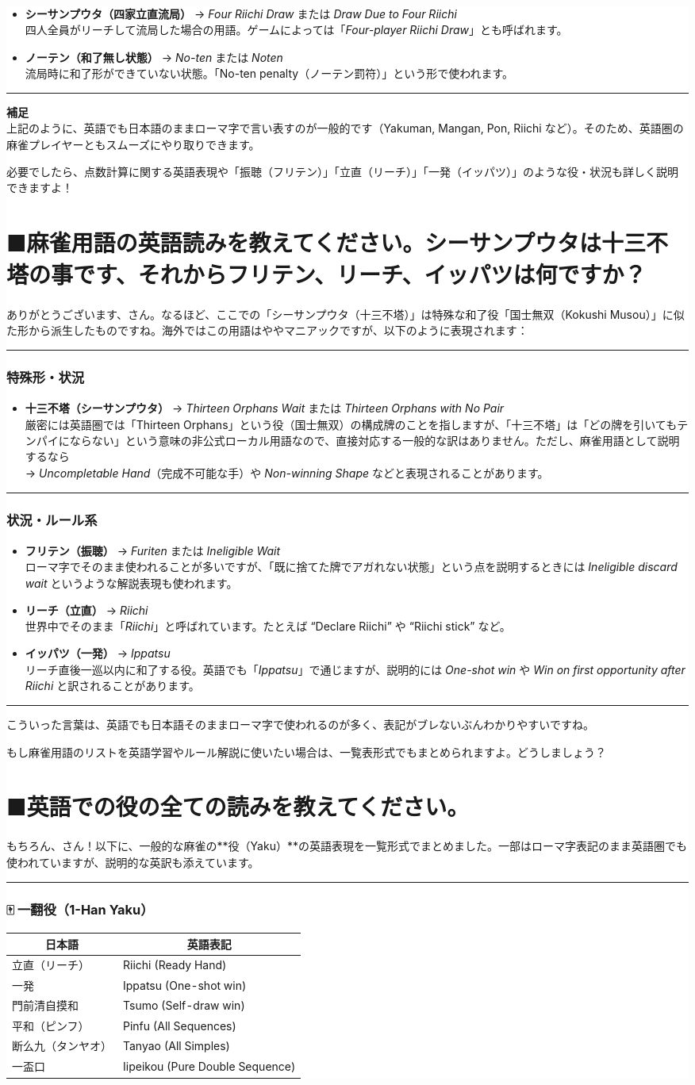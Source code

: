 - **シーサンプウタ（四家立直流局）** → *Four Riichi Draw* または *Draw Due to Four Riichi*  
  四人全員がリーチして流局した場合の用語。ゲームによっては「*Four-player Riichi Draw*」とも呼ばれます。

- **ノーテン（和了無し状態）** → *No-ten* または *Noten*  
  流局時に和了形ができていない状態。「No-ten penalty（ノーテン罰符）」という形で使われます。

---

**補足**  
上記のように、英語でも日本語のままローマ字で言い表すのが一般的です（Yakuman, Mangan, Pon, Riichi など）。そのため、英語圏の麻雀プレイヤーともスムーズにやり取りできます。

必要でしたら、点数計算に関する英語表現や「振聴（フリテン）」「立直（リーチ）」「一発（イッパツ）」のような役・状況も詳しく説明できますよ！

# ■麻雀用語の英語読みを教えてください。シーサンプウタは十三不塔の事です、それからフリテン、リーチ、イッパツは何ですか？

ありがとうございます、さん。なるほど、ここでの「シーサンプウタ（十三不塔）」は特殊な和了役「国士無双（Kokushi Musou）」に似た形から派生したものですね。海外ではこの用語はややマニアックですが、以下のように表現されます：

---

### 特殊形・状況

- **十三不塔（シーサンプウタ）** → *Thirteen Orphans Wait* または *Thirteen Orphans with No Pair*  
  厳密には英語圏では「Thirteen Orphans」という役（国士無双）の構成牌のことを指しますが、「十三不塔」は「どの牌を引いてもテンパイにならない」という意味の非公式ローカル用語なので、直接対応する一般的な訳はありません。ただし、麻雀用語として説明するなら  
  → *Uncompletable Hand*（完成不可能な手）や *Non-winning Shape* などと表現されることがあります。

---

### 状況・ルール系

- **フリテン（振聴）** → *Furiten* または *Ineligible Wait*  
  ローマ字でそのまま使われることが多いですが、「既に捨てた牌でアガれない状態」という点を説明するときには *Ineligible discard wait* というような解説表現も使われます。

- **リーチ（立直）** → *Riichi*  
  世界中でそのまま「*Riichi*」と呼ばれています。たとえば “Declare Riichi” や “Riichi stick” など。

- **イッパツ（一発）** → *Ippatsu*  
  リーチ直後一巡以内に和了する役。英語でも「*Ippatsu*」で通じますが、説明的には *One-shot win* や *Win on first opportunity after Riichi* と訳されることがあります。

---

こういった言葉は、英語でも日本語そのままローマ字で使われるのが多く、表記がブレないぶんわかりやすいですね。

もし麻雀用語のリストを英語学習やルール解説に使いたい場合は、一覧表形式でもまとめられますよ。どうしましょう？

# ■英語での役の全ての読みを教えてください。

もちろん、さん！以下に、一般的な麻雀の**役（Yaku）**の英語表現を一覧形式でまとめました。一部はローマ字表記のまま英語圏でも使われていますが、説明的な英訳も添えています。

---

### 🀄 一翻役（1-Han Yaku）
| 日本語 | 英語表記 |
|--------|----------|
| 立直（リーチ） | Riichi (Ready Hand) |
| 一発 | Ippatsu (One-shot win) |
| 門前清自摸和 | Tsumo (Self-draw win) |
| 平和（ピンフ） | Pinfu (All Sequences) |
| 断么九（タンヤオ） | Tanyao (All Simples) |
| 一盃口 | Iipeikou (Pure Double Sequence) |